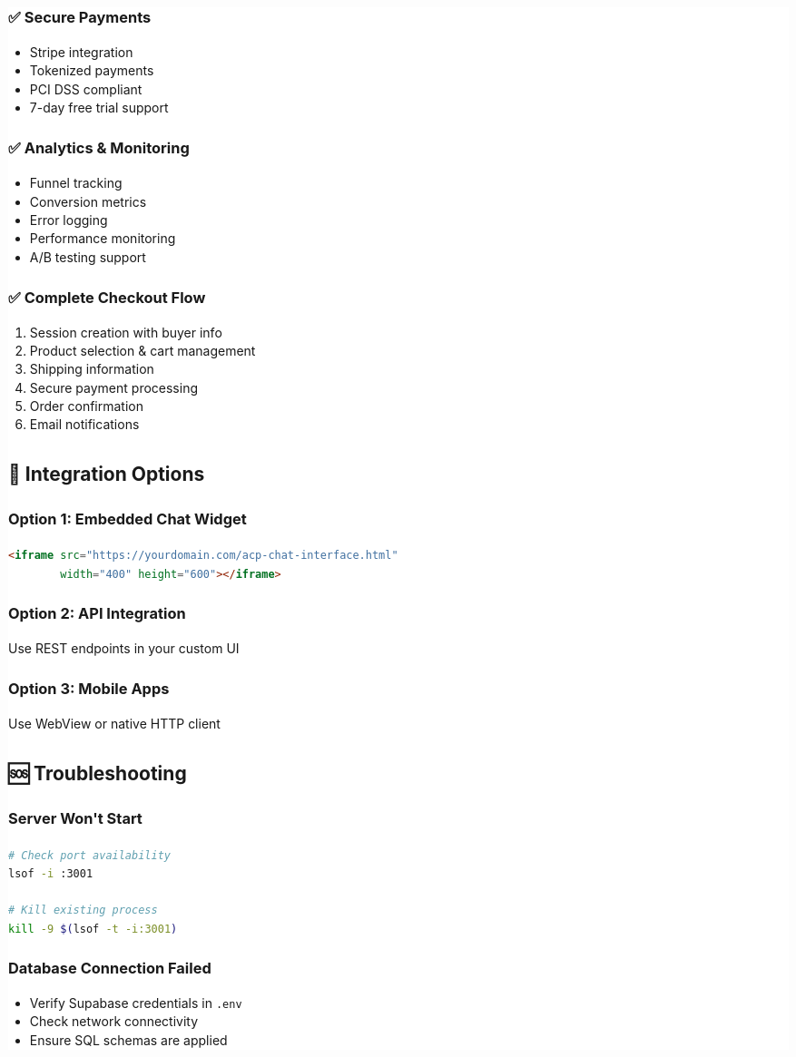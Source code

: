 ### ✅ Secure Payments
- Stripe integration
- Tokenized payments
- PCI DSS compliant
- 7-day free trial support

### ✅ Analytics & Monitoring
- Funnel tracking
- Conversion metrics
- Error logging
- Performance monitoring
- A/B testing support

### ✅ Complete Checkout Flow
1. Session creation with buyer info
2. Product selection & cart management
3. Shipping information
4. Secure payment processing
5. Order confirmation
6. Email notifications

## 📱 Integration Options

### Option 1: Embedded Chat Widget
```html
<iframe src="https://yourdomain.com/acp-chat-interface.html"
        width="400" height="600"></iframe>
```

### Option 2: API Integration
Use REST endpoints in your custom UI

### Option 3: Mobile Apps
Use WebView or native HTTP client

## 🆘 Troubleshooting

### Server Won't Start
```bash
# Check port availability
lsof -i :3001

# Kill existing process
kill -9 $(lsof -t -i:3001)
```

### Database Connection Failed
- Verify Supabase credentials in `.env`
- Check network connectivity
- Ensure SQL schemas are applied
